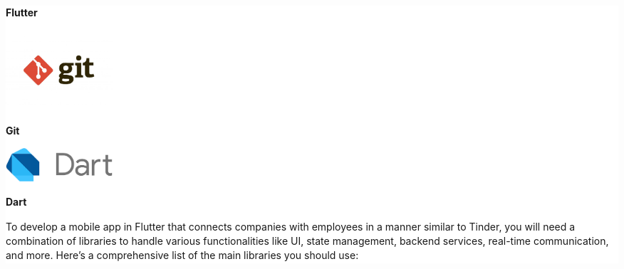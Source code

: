 **Flutter**

<img src="image-8.png" alt="alt text" width="150">

**Git**

<img src="image-9.png" alt="alt text" width="150">

**Dart**



To develop a mobile app in Flutter that connects companies with employees in a manner similar to Tinder, you will need a combination of libraries to handle various functionalities like UI, state management, backend services, real-time communication, and more. Here’s a comprehensive list of the main libraries you should use:
